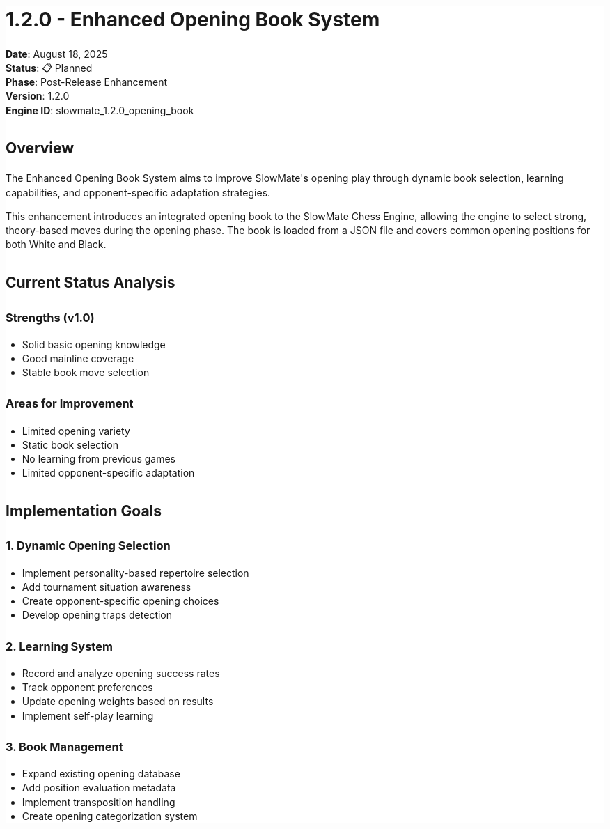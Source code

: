 # 1.2.0 - Enhanced Opening Book System

**Date**: August 18, 2025  
**Status**: 📋 Planned  
**Phase**: Post-Release Enhancement  
**Version**: 1.2.0  
**Engine ID**: slowmate_1.2.0_opening_book  

## Overview

The Enhanced Opening Book System aims to improve SlowMate's opening play through dynamic book selection, learning capabilities, and opponent-specific adaptation strategies.

This enhancement introduces an integrated opening book to the SlowMate Chess Engine, allowing the engine to select strong, theory-based moves during the opening phase. The book is loaded from a JSON file and covers common opening positions for both White and Black.

## Current Status Analysis

### Strengths (v1.0)
- Solid basic opening knowledge
- Good mainline coverage
- Stable book move selection

### Areas for Improvement
- Limited opening variety
- Static book selection
- No learning from previous games
- Limited opponent-specific adaptation

## Implementation Goals

### 1. Dynamic Opening Selection
- Implement personality-based repertoire selection
- Add tournament situation awareness
- Create opponent-specific opening choices
- Develop opening traps detection

### 2. Learning System
- Record and analyze opening success rates
- Track opponent preferences
- Update opening weights based on results
- Implement self-play learning

### 3. Book Management
- Expand existing opening database
- Add position evaluation metadata
- Implement transposition handling
- Create opening categorization system
